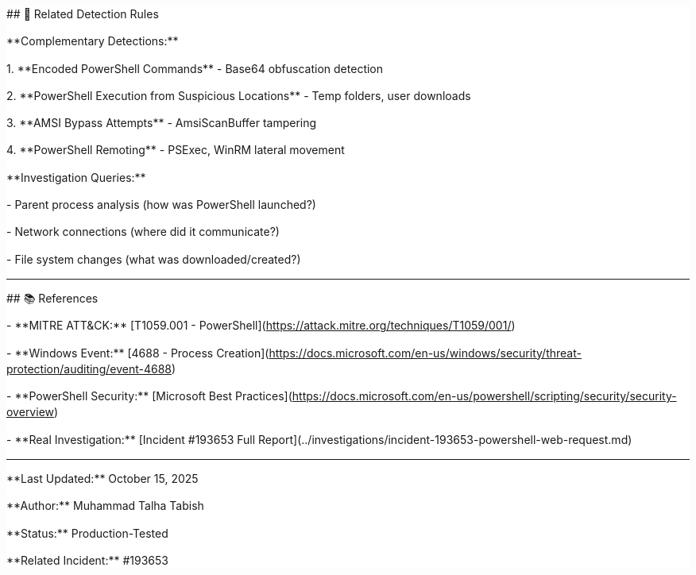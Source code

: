 \## 🔗 Related Detection Rules



\*\*Complementary Detections:\*\*

1\. \*\*Encoded PowerShell Commands\*\* - Base64 obfuscation detection

2\. \*\*PowerShell Execution from Suspicious Locations\*\* - Temp folders, user downloads

3\. \*\*AMSI Bypass Attempts\*\* - AmsiScanBuffer tampering

4\. \*\*PowerShell Remoting\*\* - PSExec, WinRM lateral movement



\*\*Investigation Queries:\*\*

\- Parent process analysis (how was PowerShell launched?)

\- Network connections (where did it communicate?)

\- File system changes (what was downloaded/created?)



---



\## 📚 References



\- \*\*MITRE ATT\&CK:\*\* \[T1059.001 - PowerShell](https://attack.mitre.org/techniques/T1059/001/)

\- \*\*Windows Event:\*\* \[4688 - Process Creation](https://docs.microsoft.com/en-us/windows/security/threat-protection/auditing/event-4688)

\- \*\*PowerShell Security:\*\* \[Microsoft Best Practices](https://docs.microsoft.com/en-us/powershell/scripting/security/security-overview)

\- \*\*Real Investigation:\*\* \[Incident #193653 Full Report](../investigations/incident-193653-powershell-web-request.md)



---



\*\*Last Updated:\*\* October 15, 2025  

\*\*Author:\*\* Muhammad Talha Tabish  

\*\*Status:\*\* Production-Tested  

\*\*Related Incident:\*\* #193653


